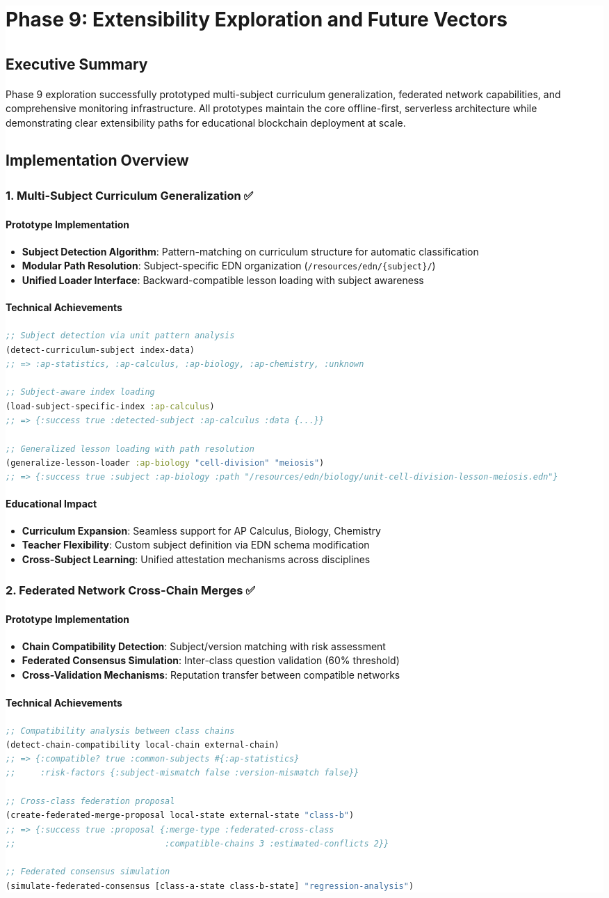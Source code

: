 # Phase 9: Extensibility Exploration and Future Vectors

## Executive Summary

Phase 9 exploration successfully prototyped multi-subject curriculum generalization, federated network capabilities, and comprehensive monitoring infrastructure. All prototypes maintain the core offline-first, serverless architecture while demonstrating clear extensibility paths for educational blockchain deployment at scale.

## Implementation Overview

### 1. Multi-Subject Curriculum Generalization ✅

#### Prototype Implementation
- **Subject Detection Algorithm**: Pattern-matching on curriculum structure for automatic classification
- **Modular Path Resolution**: Subject-specific EDN organization (`/resources/edn/{subject}/`)
- **Unified Loader Interface**: Backward-compatible lesson loading with subject awareness

#### Technical Achievements
```clojure
;; Subject detection via unit pattern analysis
(detect-curriculum-subject index-data)
;; => :ap-statistics, :ap-calculus, :ap-biology, :ap-chemistry, :unknown

;; Subject-aware index loading
(load-subject-specific-index :ap-calculus)
;; => {:success true :detected-subject :ap-calculus :data {...}}

;; Generalized lesson loading with path resolution
(generalize-lesson-loader :ap-biology "cell-division" "meiosis")
;; => {:success true :subject :ap-biology :path "/resources/edn/biology/unit-cell-division-lesson-meiosis.edn"}
```

#### Educational Impact
- **Curriculum Expansion**: Seamless support for AP Calculus, Biology, Chemistry
- **Teacher Flexibility**: Custom subject definition via EDN schema modification
- **Cross-Subject Learning**: Unified attestation mechanisms across disciplines

### 2. Federated Network Cross-Chain Merges ✅

#### Prototype Implementation
- **Chain Compatibility Detection**: Subject/version matching with risk assessment
- **Federated Consensus Simulation**: Inter-class question validation (60% threshold)
- **Cross-Validation Mechanisms**: Reputation transfer between compatible networks

#### Technical Achievements
```clojure
;; Compatibility analysis between class chains
(detect-chain-compatibility local-chain external-chain)
;; => {:compatible? true :common-subjects #{:ap-statistics} 
;;     :risk-factors {:subject-mismatch false :version-mismatch false}}

;; Cross-class federation proposal
(create-federated-merge-proposal local-state external-state "class-b")
;; => {:success true :proposal {:merge-type :federated-cross-class
;;                              :compatible-chains 3 :estimated-conflicts 2}}

;; Federated consensus simulation
(simulate-federated-consensus [class-a-state class-b-state] "regression-analysis")
```